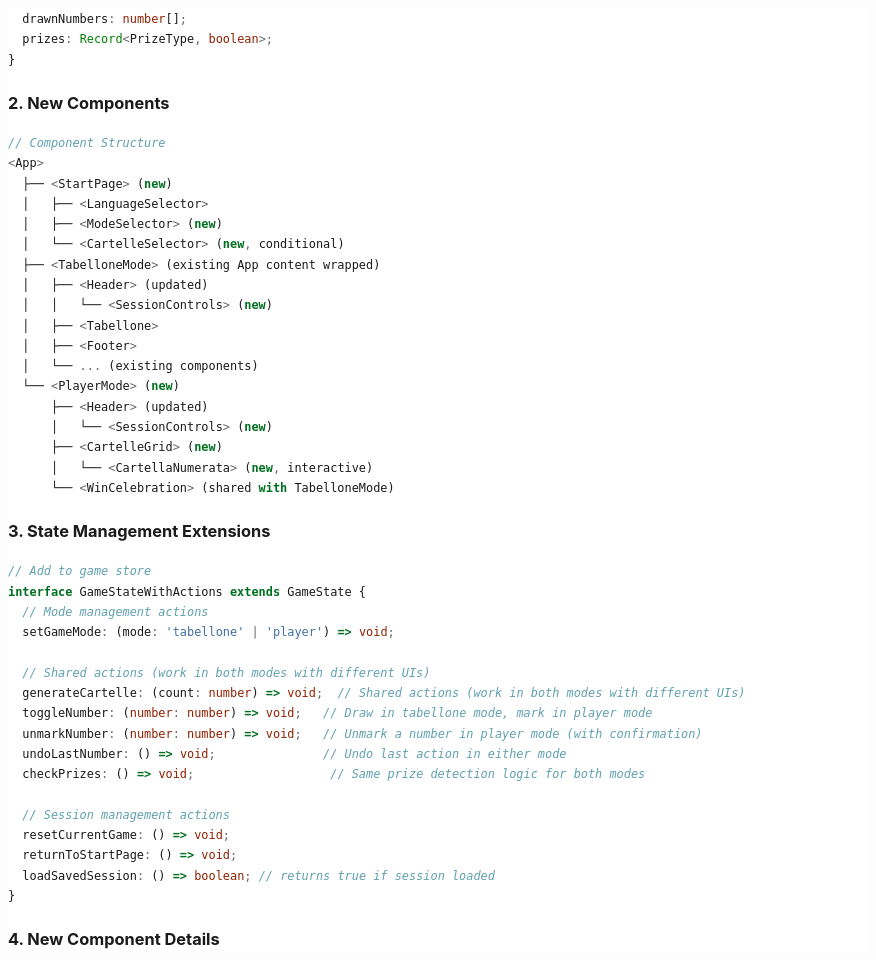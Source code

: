```typescript
  drawnNumbers: number[];
  prizes: Record<PrizeType, boolean>;
}
```

### 2. New Components

```typescript
// Component Structure
<App>
  ├── <StartPage> (new)
  │   ├── <LanguageSelector>
  │   ├── <ModeSelector> (new)
  │   └── <CartelleSelector> (new, conditional)
  ├── <TabelloneMode> (existing App content wrapped)
  │   ├── <Header> (updated)
  │   │   └── <SessionControls> (new)
  │   ├── <Tabellone>
  │   ├── <Footer>
  │   └── ... (existing components)
  └── <PlayerMode> (new)
      ├── <Header> (updated)
      │   └── <SessionControls> (new)
      ├── <CartelleGrid> (new)
      │   └── <CartellaNumerata> (new, interactive)
      └── <WinCelebration> (shared with TabelloneMode)
```

### 3. State Management Extensions

```typescript
// Add to game store
interface GameStateWithActions extends GameState {
  // Mode management actions
  setGameMode: (mode: 'tabellone' | 'player') => void;
  
  // Shared actions (work in both modes with different UIs)
  generateCartelle: (count: number) => void;  // Shared actions (work in both modes with different UIs)
  toggleNumber: (number: number) => void;   // Draw in tabellone mode, mark in player mode
  unmarkNumber: (number: number) => void;   // Unmark a number in player mode (with confirmation)
  undoLastNumber: () => void;               // Undo last action in either mode
  checkPrizes: () => void;                   // Same prize detection logic for both modes
  
  // Session management actions
  resetCurrentGame: () => void;
  returnToStartPage: () => void;
  loadSavedSession: () => boolean; // returns true if session loaded
}
```

### 4. New Component Details
